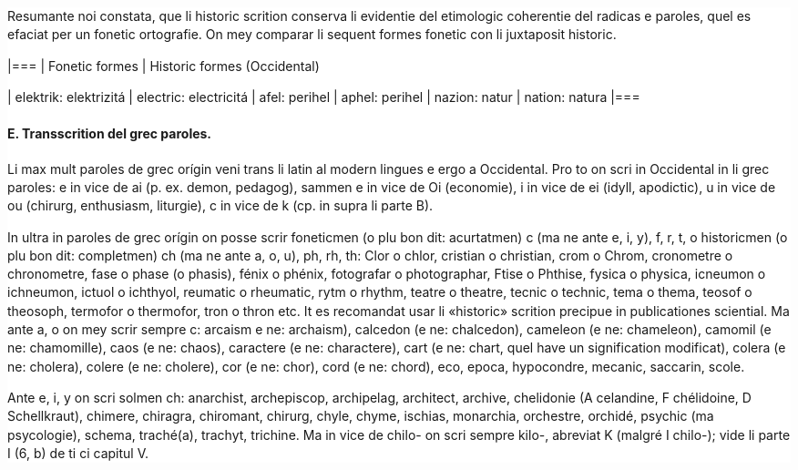 Resumante noi constata, que li historic scrition conserva li evidentie
del etimologic
coherentie del radicas e paroles, quel es efaciat per un fonetic
ortografie. On
mey comparar li sequent formes fonetic con li juxtaposit historic.



|===
| Fonetic formes        | Historic formes (Occidental)

| elektrik: elektrizitá | electric: electricitá
| afel: perihel         | aphel: perihel
| nazion: natur         | nation: natura
|===

#### E. Transscrition del grec paroles.

Li max mult paroles de grec orígin veni trans li latin al modern lingues
e ergo
a Occidental. Pro to on scri in Occidental in li grec paroles: e in
vice de ai (p. ex. demon, pedagog), sammen e in vice de Oi (economie), i
in vice de ei (idyll, apodictic), u in vice de ou (chirurg, enthusiasm,
liturgie), c in vice de k (cp. in supra li parte B).

In ultra in paroles de grec orígin on posse scrir foneticmen (o plu bon
dit: acurtatmen) c (ma ne ante e, i, y), f, r, t, o historicmen (o plu
bon dit: completmen) ch (ma ne ante a, o, u), ph, rh, th: Clor o
chlor, cristian o christian, crom o Chrom, cronometre o chronometre,
fase o phase (o phasis), fénix o phénix, fotografar o photographar,
Ftise o Phthise, fysica o physica, icneumon o ichneumon, ictuol o
ichthyol, reumatic o rheumatic, rytm o rhythm, teatre o theatre, tecnic
o technic, tema o thema, teosof o theosoph, termofor o thermofor, tron o
thron etc. It es recomandat usar li «historic» scrition precipue in
publicationes sciential. Ma ante a, o on mey scrir sempre c: arcaism e
ne: archaism), calcedon (e ne: chalcedon), cameleon (e ne:
chameleon), camomil (e ne: chamomille), caos (e ne: chaos), caractere
(e ne: charactere), cart (e ne: chart, quel have un signification
modificat), colera (e ne: cholera), colere (e ne: cholere), cor (e ne:
chor), cord (e ne: chord), eco, epoca, hypocondre, mecanic, saccarin,
scole.

Ante e, i, y on scri solmen ch: anarchist, archepiscop, archipelag,
architect, archive, chelidonie (A celandine, F chélidoine, D
Schellkraut), chimere, chiragra, chiromant, chirurg, chyle, chyme,
ischias, monarchia, orchestre, orchidé, psychic (ma psycologie), schema,
traché(a), trachyt, trichine. Ma in vice de chilo- on scri sempre kilo-,
abreviat K (malgré I chilo-); vide li parte I (6, b) de ti ci capitul
V.
